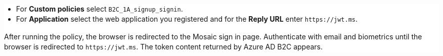 - For **Custom policies** select `B2C_1A_signup_signin`.
- For **Application** select the web application you registered and for the **Reply URL** enter `https://jwt.ms`.

After running the policy, the browser is redirected to the Mosaic sign in page. Authenticate with email and biometrics until the browser is redirected to `https://jwt.ms`.
The token content returned by Azure AD B2C appears.

<style>
    section article ol li {
        margin-top: 6px !important;
    }

    section article ul li {
        margin-top: 6px !important;
    }

    th {
      min-width: 155px;
    }
</style>